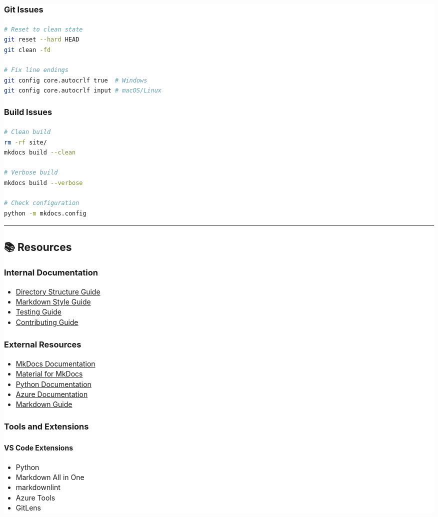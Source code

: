### Git Issues

```bash
# Reset to clean state
git reset --hard HEAD
git clean -fd

# Fix line endings
git config core.autocrlf true  # Windows
git config core.autocrlf input # macOS/Linux
```

### Build Issues

```bash
# Clean build
rm -rf site/
mkdocs build --clean

# Verbose build
mkdocs build --verbose

# Check configuration
python -m mkdocs.config
```

---

## 📚 Resources

### Internal Documentation

- [Directory Structure Guide](./DIRECTORY_STRUCTURE_GUIDE.md)
- [Markdown Style Guide](./MARKDOWN_STYLE_GUIDE.md)
- [Testing Guide](./TESTING_GUIDE.md)
- [Contributing Guide](./CONTRIBUTING_GUIDE.md)

### External Resources

- [MkDocs Documentation](https://www.mkdocs.org/)
- [Material for MkDocs](https://squidfunk.github.io/mkdocs-material/)
- [Python Documentation](https://docs.python.org/)
- [Azure Documentation](https://docs.microsoft.com/azure/)
- [Markdown Guide](https://www.markdownguide.org/)

### Tools and Extensions

#### VS Code Extensions
- Python
- Markdown All in One
- markdownlint
- Azure Tools
- GitLens
